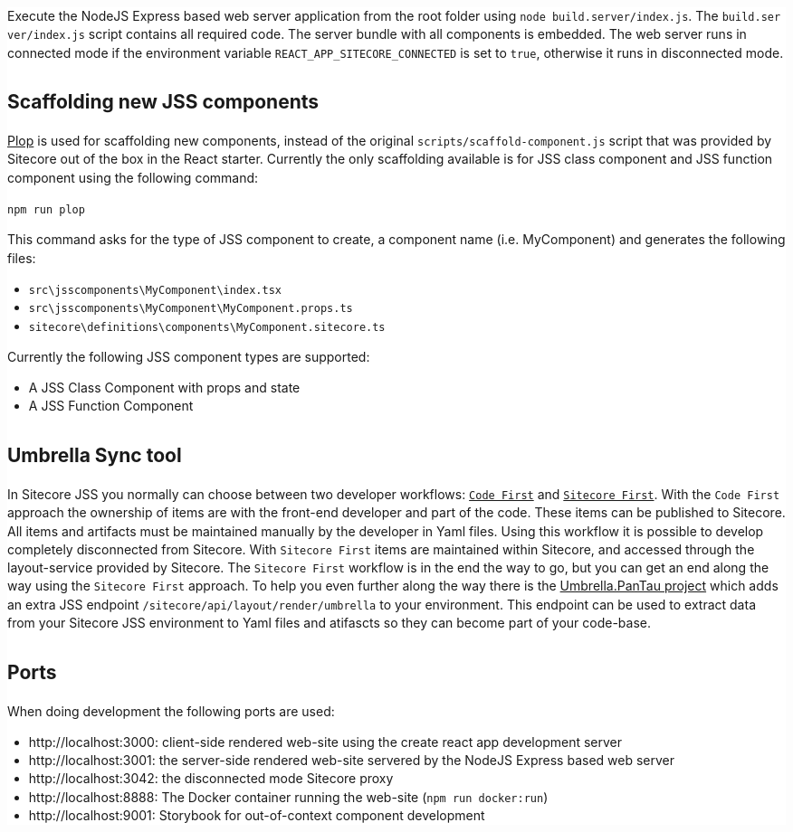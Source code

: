 Execute the NodeJS Express based web server application from the root folder using `node build.server/index.js`. The `build.server/index.js` script contains all required code. The server bundle with all components is embedded. The web server runs in connected mode if the environment variable `REACT_APP_SITECORE_CONNECTED` is set to `true`, otherwise it runs in disconnected mode.

## Scaffolding new JSS components

[Plop](https://plopjs.com/) is used for scaffolding new components, instead of the original `scripts/scaffold-component.js` script that was provided by Sitecore out of the box in the React starter. Currently the only scaffolding available is for JSS class component and JSS function component using the following command:

```
npm run plop
```

This command asks for the type of JSS component to create, a component name (i.e. MyComponent) and generates the following files:

- `src\jsscomponents\MyComponent\index.tsx`
- `src\jsscomponents\MyComponent\MyComponent.props.ts`
- `sitecore\definitions\components\MyComponent.sitecore.ts`

Currently the following JSS component types are supported:
- A JSS Class Component with props and state
- A JSS Function Component

## Umbrella Sync tool

In Sitecore JSS you normally can choose between two developer workflows: [`Code First`](https://jss.sitecore.com/docs/fundamentals/dev-workflows/code-first) and [`Sitecore First`](https://jss.sitecore.com/docs/fundamentals/dev-workflows/sitecore-first). With the `Code First` approach the ownership of items are with the front-end developer and part of the code. These items can be published to Sitecore. All items and artifacts must be maintained manually by the developer in Yaml files. Using this workflow it is possible to develop completely disconnected from Sitecore. With `Sitecore First` items are maintained within Sitecore, and accessed through the layout-service provided by Sitecore. The `Sitecore First` workflow is in the end the way to go, but you can get an end along the way using the `Sitecore First` approach. To help you even further along the way there is the [Umbrella.PanTau project](https://github.com/macaw-interactive/umbrella-for-sitecore-jss) which adds an extra JSS endpoint `/sitecore/api/layout/render/umbrella` to your environment. This endpoint can be used to extract data from your Sitecore JSS environment to Yaml files and atifascts so they can become part of your code-base.

## Ports

When doing development the following ports are used:

- http://localhost:3000: client-side rendered web-site using the create react app development server
- http://localhost:3001: the server-side rendered web-site servered by the NodeJS Express based web server
- http://localhost:3042: the disconnected mode Sitecore proxy
- http://localhost:8888: The Docker container running the web-site (`npm run docker:run`)
- http://localhost:9001: Storybook for out-of-context component development 
